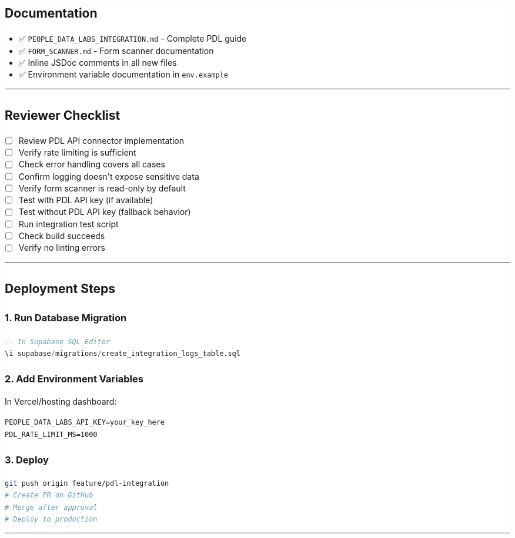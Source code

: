 
## Documentation

- ✅ `PEOPLE_DATA_LABS_INTEGRATION.md` - Complete PDL guide
- ✅ `FORM_SCANNER.md` - Form scanner documentation
- ✅ Inline JSDoc comments in all new files
- ✅ Environment variable documentation in `env.example`

---

## Reviewer Checklist

- [ ] Review PDL API connector implementation
- [ ] Verify rate limiting is sufficient
- [ ] Check error handling covers all cases
- [ ] Confirm logging doesn't expose sensitive data
- [ ] Verify form scanner is read-only by default
- [ ] Test with PDL API key (if available)
- [ ] Test without PDL API key (fallback behavior)
- [ ] Run integration test script
- [ ] Check build succeeds
- [ ] Verify no linting errors

---

## Deployment Steps

### 1. Run Database Migration

```sql
-- In Supabase SQL Editor
\i supabase/migrations/create_integration_logs_table.sql
```

### 2. Add Environment Variables

In Vercel/hosting dashboard:
```
PEOPLE_DATA_LABS_API_KEY=your_key_here
PDL_RATE_LIMIT_MS=1000
```

### 3. Deploy

```bash
git push origin feature/pdl-integration
# Create PR on GitHub
# Merge after approval
# Deploy to production
```

---
